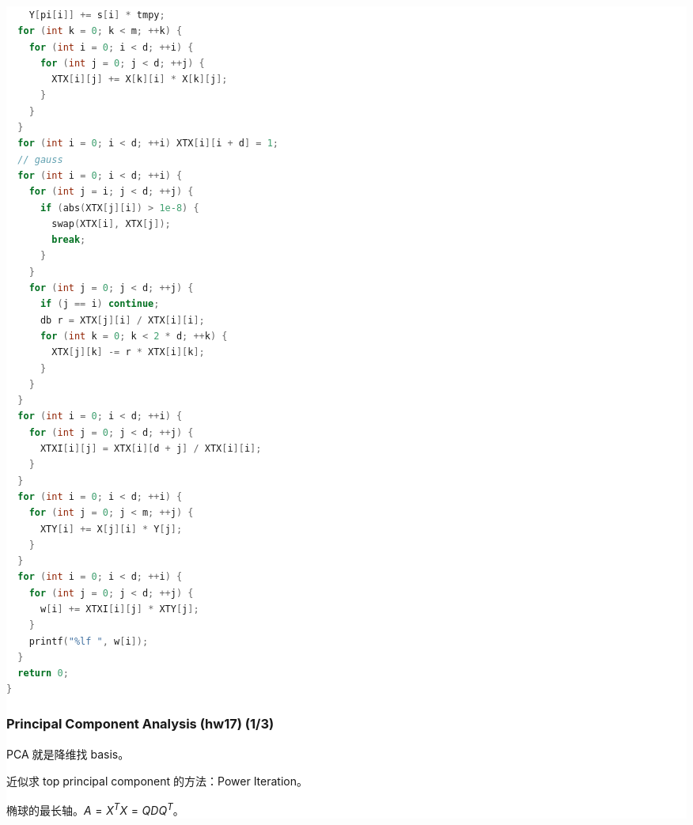 ```cpp
    Y[pi[i]] += s[i] * tmpy;
  for (int k = 0; k < m; ++k) {
    for (int i = 0; i < d; ++i) {
      for (int j = 0; j < d; ++j) {
        XTX[i][j] += X[k][i] * X[k][j];
      }
    }
  }
  for (int i = 0; i < d; ++i) XTX[i][i + d] = 1;
  // gauss
  for (int i = 0; i < d; ++i) {
    for (int j = i; j < d; ++j) {
      if (abs(XTX[j][i]) > 1e-8) {
        swap(XTX[i], XTX[j]);
        break;
      }
    }
    for (int j = 0; j < d; ++j) {
      if (j == i) continue;
      db r = XTX[j][i] / XTX[i][i];
      for (int k = 0; k < 2 * d; ++k) {
        XTX[j][k] -= r * XTX[i][k];
      }
    }
  }
  for (int i = 0; i < d; ++i) {
    for (int j = 0; j < d; ++j) {
      XTXI[i][j] = XTX[i][d + j] / XTX[i][i];
    }
  }
  for (int i = 0; i < d; ++i) {
    for (int j = 0; j < m; ++j) {
      XTY[i] += X[j][i] * Y[j];
    }
  }
  for (int i = 0; i < d; ++i) {
    for (int j = 0; j < d; ++j) {
      w[i] += XTXI[i][j] * XTY[j];
    }
    printf("%lf ", w[i]);
  }
  return 0;
}
```

### Principal Component Analysis (hw17) (1/3)

PCA 就是降维找 basis。

近似求 top principal component 的方法：Power Iteration。

椭球的最长轴。$A = X^TX = QDQ^T$。
